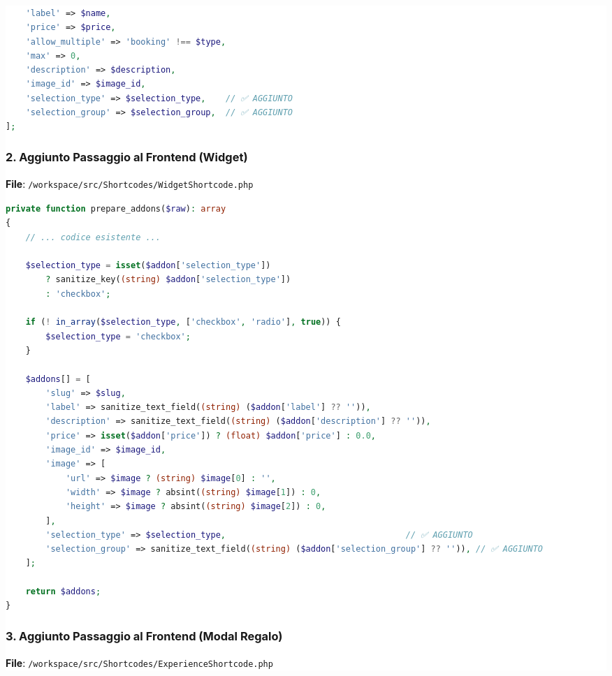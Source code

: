 ```php
    'label' => $name,
    'price' => $price,
    'allow_multiple' => 'booking' !== $type,
    'max' => 0,
    'description' => $description,
    'image_id' => $image_id,
    'selection_type' => $selection_type,    // ✅ AGGIUNTO
    'selection_group' => $selection_group,  // ✅ AGGIUNTO
];
```

### 2. Aggiunto Passaggio al Frontend (Widget)

**File**: `/workspace/src/Shortcodes/WidgetShortcode.php`

```php
private function prepare_addons($raw): array
{
    // ... codice esistente ...
    
    $selection_type = isset($addon['selection_type']) 
        ? sanitize_key((string) $addon['selection_type']) 
        : 'checkbox';
        
    if (! in_array($selection_type, ['checkbox', 'radio'], true)) {
        $selection_type = 'checkbox';
    }
    
    $addons[] = [
        'slug' => $slug,
        'label' => sanitize_text_field((string) ($addon['label'] ?? '')),
        'description' => sanitize_text_field((string) ($addon['description'] ?? '')),
        'price' => isset($addon['price']) ? (float) $addon['price'] : 0.0,
        'image_id' => $image_id,
        'image' => [
            'url' => $image ? (string) $image[0] : '',
            'width' => $image ? absint((string) $image[1]) : 0,
            'height' => $image ? absint((string) $image[2]) : 0,
        ],
        'selection_type' => $selection_type,                                    // ✅ AGGIUNTO
        'selection_group' => sanitize_text_field((string) ($addon['selection_group'] ?? '')), // ✅ AGGIUNTO
    ];
    
    return $addons;
}
```

### 3. Aggiunto Passaggio al Frontend (Modal Regalo)

**File**: `/workspace/src/Shortcodes/ExperienceShortcode.php`
